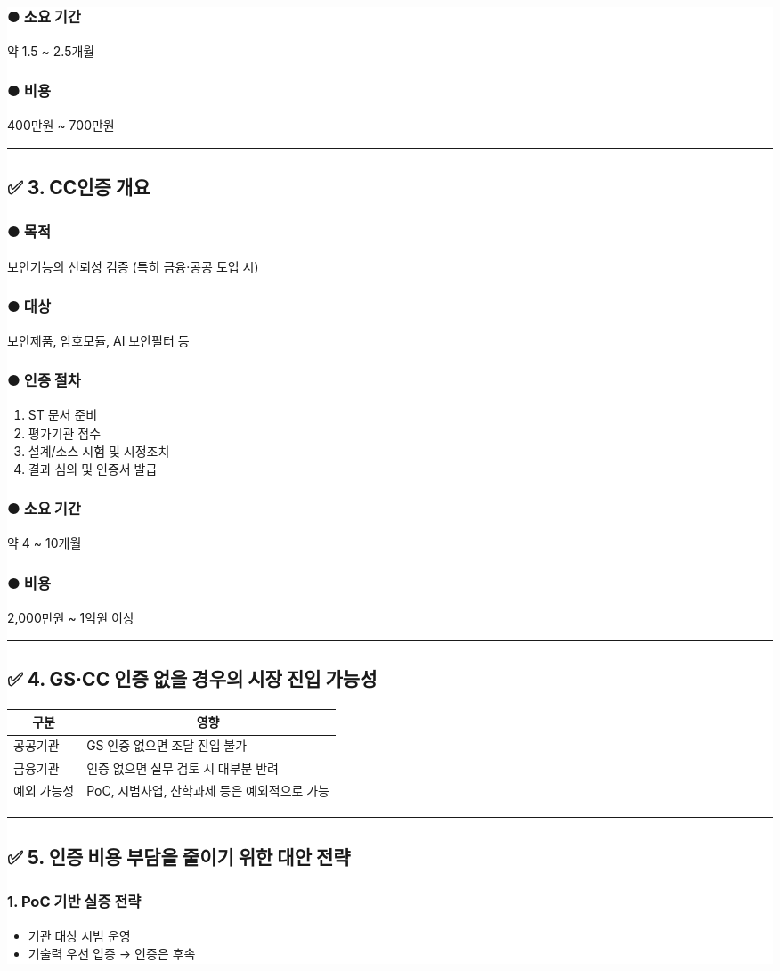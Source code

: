 ### ● 소요 기간
약 1.5 ~ 2.5개월

### ● 비용
400만원 ~ 700만원

---

## ✅ 3. CC인증 개요

### ● 목적
보안기능의 신뢰성 검증 (특히 금융·공공 도입 시)

### ● 대상
보안제품, 암호모듈, AI 보안필터 등

### ● 인증 절차
1. ST 문서 준비
2. 평가기관 접수
3. 설계/소스 시험 및 시정조치
4. 결과 심의 및 인증서 발급

### ● 소요 기간
약 4 ~ 10개월

### ● 비용
2,000만원 ~ 1억원 이상

---

## ✅ 4. GS·CC 인증 없을 경우의 시장 진입 가능성

| 구분 | 영향 |
|------|------|
| 공공기관 | GS 인증 없으면 조달 진입 불가 |
| 금융기관 | 인증 없으면 실무 검토 시 대부분 반려 |
| 예외 가능성 | PoC, 시범사업, 산학과제 등은 예외적으로 가능 |

---

## ✅ 5. 인증 비용 부담을 줄이기 위한 대안 전략

### 1. PoC 기반 실증 전략
- 기관 대상 시범 운영
- 기술력 우선 입증 → 인증은 후속
